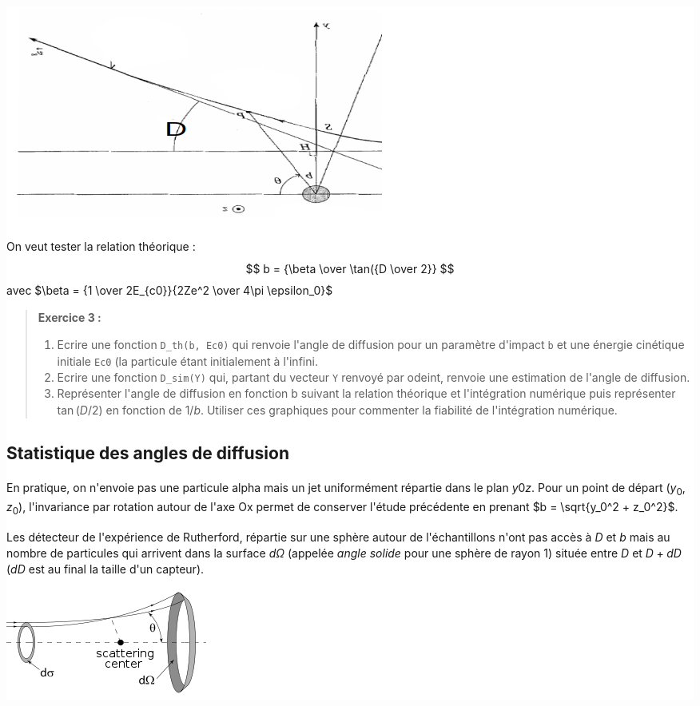 ![Angle de diffusion](images/diffusion2.png)

On veut tester la relation théorique :
$$
b = {\beta \over \tan({D \over 2}}
$$
avec $\beta = {1 \over 2E_{c0}}{2Ze^2 \over 4\pi \epsilon_0}$

> __Exercice 3 :__
> 1. Ecrire une fonction `D_th(b, Ec0)` qui renvoie l'angle de diffusion pour un paramètre d'impact `b` et une énergie cinétique initiale `Ec0` (la particule étant initialement à l'infini.
> 2. Ecrire une fonction `D_sim(Y)` qui, partant du vecteur `Y` renvoyé par odeint, renvoie une estimation de l'angle de diffusion.
> 3. Représenter l'angle de diffusion en fonction b suivant la relation théorique et l'intégration numérique puis représenter $\tan(D/2)$ en fonction de $1/b$. Utiliser ces graphiques pour commenter la fiabilité de l'intégration numérique.

```{code-cell} ipython3

```

## Statistique des angles de diffusion
En pratique, on n'envoie pas une particule alpha mais un jet uniformément répartie dans le plan $y0z$. Pour un point de départ $(y_0, z_0)$, l'invariance par rotation autour de l'axe Ox permet de conserver l'étude précédente en prenant $b = \sqrt{y_0^2 + z_0^2}$.

Les détecteur de l'expérience de Rutherford, répartie  sur une sphère autour de l'échantillons n'ont pas accès à $D$ et $b$ mais au nombre de particules qui arrivent dans la surface $d\Omega$ (appelée _angle solide_ pour une sphère de rayon 1) située entre $D$ et $D + dD$ ($dD$ est au final la taille d'un capteur).

![Section efficace](images/section_efficace.png)
